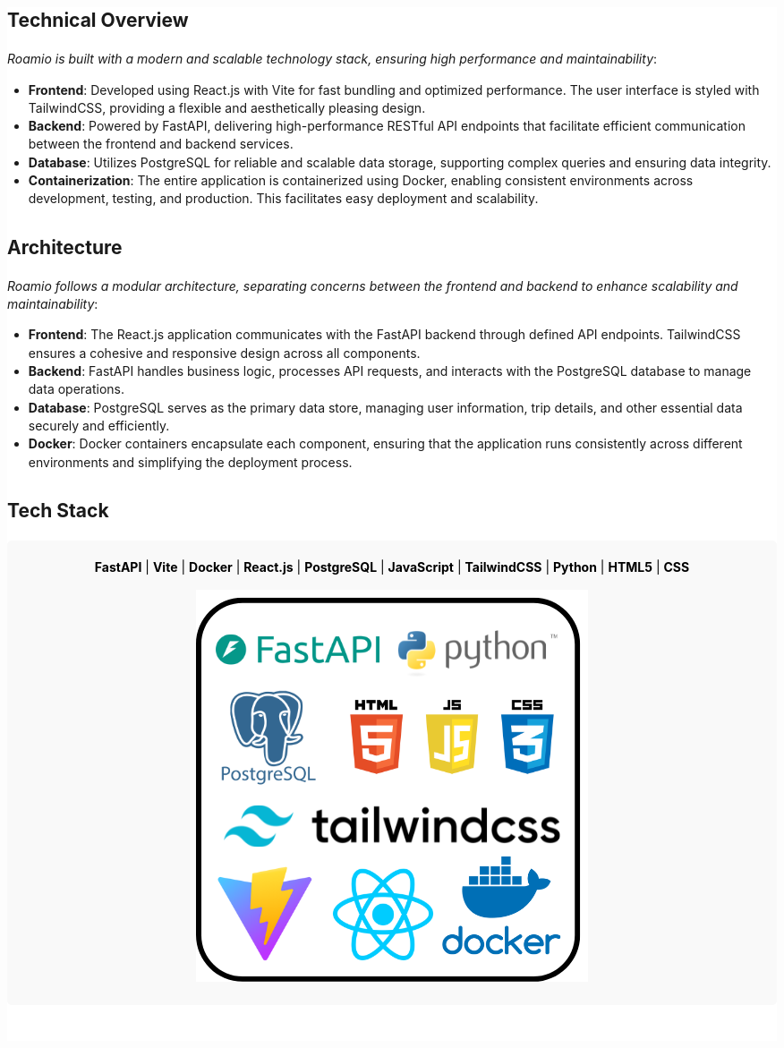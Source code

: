 
**Technical Overview**
---
*Roamio is built with a modern and scalable technology stack, ensuring high performance and maintainability*:
  - **Frontend**: Developed using React.js with Vite for fast bundling and optimized performance. The user interface is styled with TailwindCSS, providing a flexible and aesthetically pleasing design.
  - **Backend**: Powered by FastAPI, delivering high-performance RESTful API endpoints that facilitate efficient communication between the frontend and backend services.
  - **Database**: Utilizes PostgreSQL for reliable and scalable data storage, supporting complex queries and ensuring data integrity.
  - **Containerization**: The entire application is containerized using Docker, enabling consistent environments across development, testing, and production. This facilitates easy deployment and scalability.

**Architecture**
---
*Roamio follows a modular architecture, separating concerns between the frontend and backend to enhance scalability and maintainability*:
  - **Frontend**: The React.js application communicates with the FastAPI backend through defined API endpoints. TailwindCSS ensures a cohesive and responsive design across all components.
  - **Backend**: FastAPI handles business logic, processes API requests, and interacts with the PostgreSQL database to manage data operations.
  - **Database**: PostgreSQL serves as the primary data store, managing user information, trip details, and other essential data securely and efficiently.
  - **Docker**: Docker containers encapsulate each component, ensuring that the application runs consistently across different environments and simplifying the deployment process.


## Tech Stack
<div align="center" style="background-color: #f9f9f9; color: black; padding: 20px; border-radius: 5px;">
  <strong>FastAPI</strong> | <strong>Vite</strong> | <strong>Docker</strong> | <strong>React.js</strong> |
  <strong>PostgreSQL</strong> | <strong>JavaScript</strong> | <strong>TailwindCSS</strong> |
  <strong>Python</strong> | <strong>HTML5</strong> | <strong>CSS</strong> <br>
  <img src="./techstack_collage_438.png" alt="Tech Stack Image" style="margin-top: 15px; max-width: 100%; height: auto;" />
</div>
<br>
<br>

